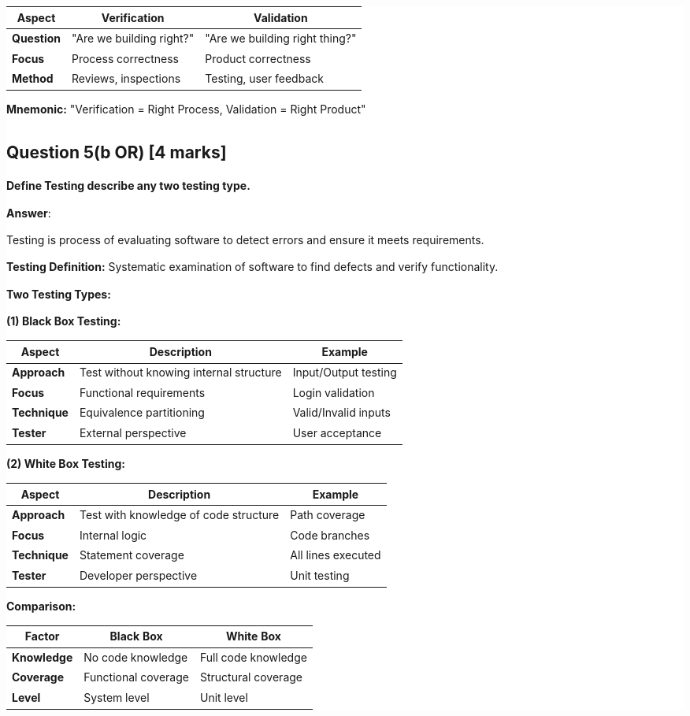 | Aspect | Verification | Validation |
|---|---|---|
| **Question** | "Are we building right?" | "Are we building right thing?" |
| **Focus** | Process correctness | Product correctness |
| **Method** | Reviews, inspections | Testing, user feedback |

**Mnemonic:** "Verification = Right Process, Validation = Right Product"

## Question 5(b OR) [4 marks]

**Define Testing describe any two testing type.**

**Answer**:

Testing is process of evaluating software to detect errors and ensure it meets requirements.

**Testing Definition:** Systematic examination of software to find defects and verify functionality.

**Two Testing Types:**

**(1) Black Box Testing:**

| Aspect | Description | Example |
|---|---|---|
| **Approach** | Test without knowing internal structure | Input/Output testing |
| **Focus** | Functional requirements | Login validation |
| **Technique** | Equivalence partitioning | Valid/Invalid inputs |
| **Tester** | External perspective | User acceptance |

**(2) White Box Testing:**

| Aspect | Description | Example |
|---|---|---|
| **Approach** | Test with knowledge of code structure | Path coverage |
| **Focus** | Internal logic | Code branches |
| **Technique** | Statement coverage | All lines executed |
| **Tester** | Developer perspective | Unit testing |

**Comparison:**

| Factor | Black Box | White Box |
|---|---|---|
| **Knowledge** | No code knowledge | Full code knowledge |
| **Coverage** | Functional coverage | Structural coverage |
| **Level** | System level | Unit level |
